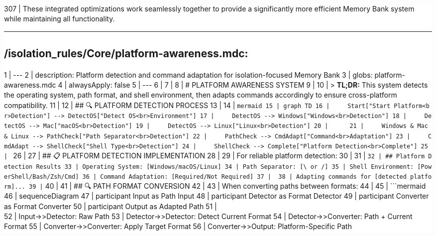 307 | These integrated optimizations work seamlessly together to provide a significantly more efficient Memory Bank system while maintaining all functionality.


--------------------------------------------------------------------------------
/isolation_rules/Core/platform-awareness.mdc:
--------------------------------------------------------------------------------
 1 | ---
 2 | description: Platform detection and command adaptation for isolation-focused Memory Bank
 3 | globs: platform-awareness.mdc
 4 | alwaysApply: false
 5 | ---
 6 | 
 7 | 
 8 | # PLATFORM AWARENESS SYSTEM
 9 | 
10 | > **TL;DR:** This system detects the operating system, path format, and shell environment, then adapts commands accordingly to ensure cross-platform compatibility.
11 | 
12 | ## 🔍 PLATFORM DETECTION PROCESS
13 | 
14 | ```mermaid
15 | graph TD
16 |     Start["Start Platform<br>Detection"] --> DetectOS["Detect OS<br>Environment"]
17 |     DetectOS --> Windows["Windows<br>Detection"]
18 |     DetectOS --> Mac["macOS<br>Detection"]
19 |     DetectOS --> Linux["Linux<br>Detection"]
20 |     
21 |     Windows & Mac & Linux --> PathCheck["Path Separator<br>Detection"]
22 |     PathCheck --> CmdAdapt["Command<br>Adaptation"]
23 |     CmdAdapt --> ShellCheck["Shell Type<br>Detection"]
24 |     ShellCheck --> Complete["Platform Detection<br>Complete"]
25 | ```
26 | 
27 | ## 📋 PLATFORM DETECTION IMPLEMENTATION
28 | 
29 | For reliable platform detection:
30 | 
31 | ```
32 | ## Platform Detection Results
33 | Operating System: [Windows/macOS/Linux]
34 | Path Separator: [\ or /]
35 | Shell Environment: [PowerShell/Bash/Zsh/Cmd]
36 | Command Adaptation: [Required/Not Required]
37 | 
38 | Adapting commands for [detected platform]...
39 | ```
40 | 
41 | ## 🔍 PATH FORMAT CONVERSION
42 | 
43 | When converting paths between formats:
44 | 
45 | ```mermaid
46 | sequenceDiagram
47 |     participant Input as Path Input
48 |     participant Detector as Format Detector
49 |     participant Converter as Format Converter
50 |     participant Output as Adapted Path
51 |     
52 |     Input->>Detector: Raw Path
53 |     Detector->>Detector: Detect Current Format
54 |     Detector->>Converter: Path + Current Format
55 |     Converter->>Converter: Apply Target Format
56 |     Converter->>Output: Platform-Specific Path